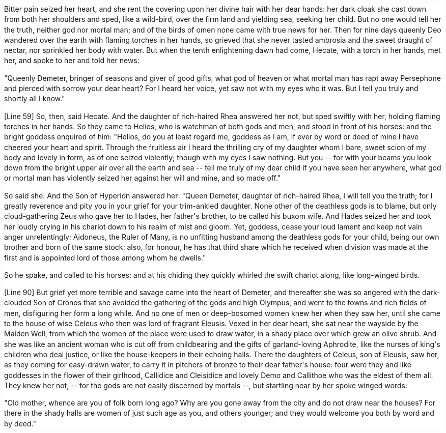 Bitter pain seized her heart, and she rent the covering upon her divine hair with her dear hands: her dark cloak she cast down from both her shoulders and sped, like a wild-bird, over the firm land and yielding sea, seeking her child. But no one would tell her the truth, neither god nor mortal man; and of the birds of omen none came with true news for her. Then for nine days queenly Deo wandered over the earth with flaming torches in her hands, so grieved that she never tasted ambrosia and the sweet draught of nectar, nor sprinkled her body with water. But when the tenth enlightening dawn had come, Hecate, with a torch in her hands, met her, and spoke to her and told her news:

"Queenly Demeter, bringer of seasons and giver of good gifts, what god of heaven or what mortal man has rapt away Persephone and pierced with sorrow your dear heart? For I heard her voice, yet saw not with my eyes who it was. But I tell you truly and shortly all I know."

[Line 59] So, then, said Hecate. And the daughter of rich-haired Rhea answered her not, but sped swiftly with her, holding flaming torches in her hands. So they came to Helios, who is watchman of both gods and men, and stood in front of his horses: and the bright goddess enquired of him: "Helios, do you at least regard me, goddess as I am, if ever by word or deed of mine I have cheered your heart and spirit. Through the fruitless air I heard the thrilling cry of my daughter whom I bare, sweet scion of my body and lovely in form, as of one seized violently; though with my eyes I saw nothing. But you -- for with your beams you look down from the bright upper air over all the earth and sea -- tell me truly of my dear child if you have seen her anywhere, what god or mortal man has violently seized her against her will and mine, and so made off."

So said she. And the Son of Hyperion answered her: "Queen Demeter, daughter of rich-haired Rhea, I will tell you the truth; for I greatly reverence and pity you in your grief for your trim-ankled daughter. None other of the deathless gods is to blame, but only cloud-gathering Zeus who gave her to Hades, her father's brother, to be called his buxom wife. And Hades seized her and took her loudly crying in his chariot down to his realm of mist and gloom. Yet, goddess, cease your loud lament and keep not vain anger unrelentingly: Aidoneus, the Ruler of Many, is no unfitting husband among the deathless gods for your child, being our own brother and born of the same stock: also, for honour, he has that third share which he received when division was made at the first and is appointed lord of those among whom he dwells."

So he spake, and called to his horses: and at his chiding they quickly whirled the swift chariot along, like long-winged birds.

[Line 90] But grief yet more terrible and savage came into the heart of Demeter, and thereafter she was so angered with the dark-clouded Son of Cronos that she avoided the gathering of the gods and high Olympus, and went to the towns and rich fields of men, disfiguring her form a long while. And no one of men or deep-bosomed women knew her when they saw her, until she came to the house of wise Celeus who then was lord of fragrant Eleusis. Vexed in her dear heart, she sat near the wayside by the Maiden Well, from which the women of the place were used to draw water, in a shady place over which grew an olive shrub. And she was like an ancient woman who is cut off from childbearing and the gifts of garland-loving Aphrodite, like the nurses of king's children who deal justice, or like the house-keepers in their echoing halls. There the daughters of Celeus, son of Eleusis, saw her, as they coming for easy-drawn water, to carry it in pitchers of bronze to their dear father's house: four were they and like goddesses in the flower of their girlhood, Callidice and Cleisidice and lovely Demo and Callithoe who was the eldest of them all. They knew her not, -- for the gods are not easily discerned by mortals --, but startling near by her spoke winged words:

"Old mother, whence are you of folk born long ago? Why are you gone away from the city and do not draw near the houses? For there in the shady halls are women of just such age as you, and others younger; and they would welcome you both by word and by deed."

